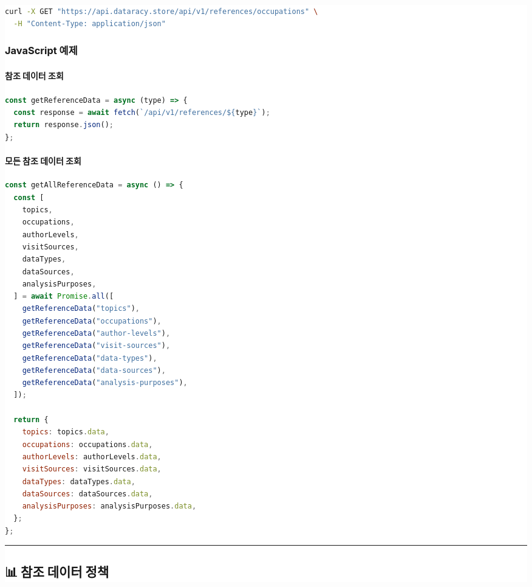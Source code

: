 ```bash
curl -X GET "https://api.dataracy.store/api/v1/references/occupations" \
  -H "Content-Type: application/json"
```

### **JavaScript 예제**

#### **참조 데이터 조회**

```javascript
const getReferenceData = async (type) => {
  const response = await fetch(`/api/v1/references/${type}`);
  return response.json();
};
```

#### **모든 참조 데이터 조회**

```javascript
const getAllReferenceData = async () => {
  const [
    topics,
    occupations,
    authorLevels,
    visitSources,
    dataTypes,
    dataSources,
    analysisPurposes,
  ] = await Promise.all([
    getReferenceData("topics"),
    getReferenceData("occupations"),
    getReferenceData("author-levels"),
    getReferenceData("visit-sources"),
    getReferenceData("data-types"),
    getReferenceData("data-sources"),
    getReferenceData("analysis-purposes"),
  ]);

  return {
    topics: topics.data,
    occupations: occupations.data,
    authorLevels: authorLevels.data,
    visitSources: visitSources.data,
    dataTypes: dataTypes.data,
    dataSources: dataSources.data,
    analysisPurposes: analysisPurposes.data,
  };
};
```

---

## 📊 **참조 데이터 정책**
